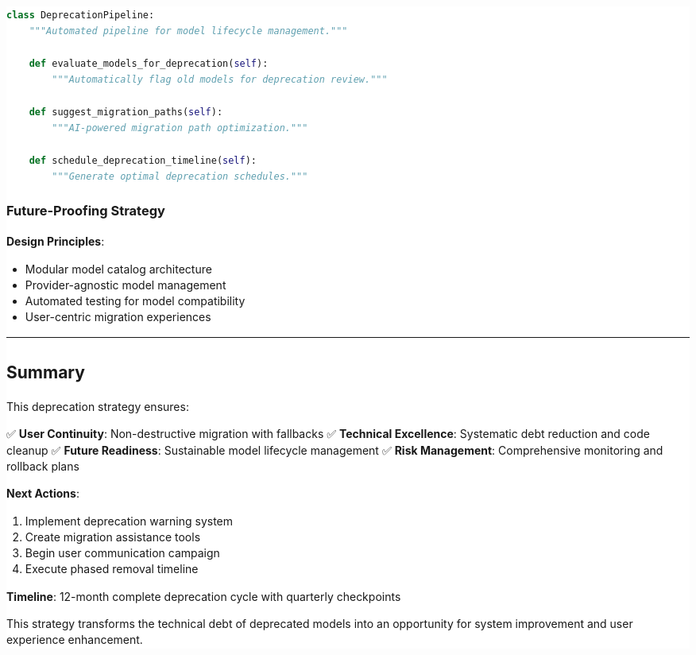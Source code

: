 ```python
class DeprecationPipeline:
    """Automated pipeline for model lifecycle management."""

    def evaluate_models_for_deprecation(self):
        """Automatically flag old models for deprecation review."""

    def suggest_migration_paths(self):
        """AI-powered migration path optimization."""

    def schedule_deprecation_timeline(self):
        """Generate optimal deprecation schedules."""
```

### Future-Proofing Strategy

**Design Principles**:
- Modular model catalog architecture
- Provider-agnostic model management
- Automated testing for model compatibility
- User-centric migration experiences

---

## Summary

This deprecation strategy ensures:

✅ **User Continuity**: Non-destructive migration with fallbacks
✅ **Technical Excellence**: Systematic debt reduction and code cleanup
✅ **Future Readiness**: Sustainable model lifecycle management
✅ **Risk Management**: Comprehensive monitoring and rollback plans

**Next Actions**:
1. Implement deprecation warning system
2. Create migration assistance tools
3. Begin user communication campaign
4. Execute phased removal timeline

**Timeline**: 12-month complete deprecation cycle with quarterly checkpoints

This strategy transforms the technical debt of deprecated models into an opportunity for system improvement and user experience enhancement.
